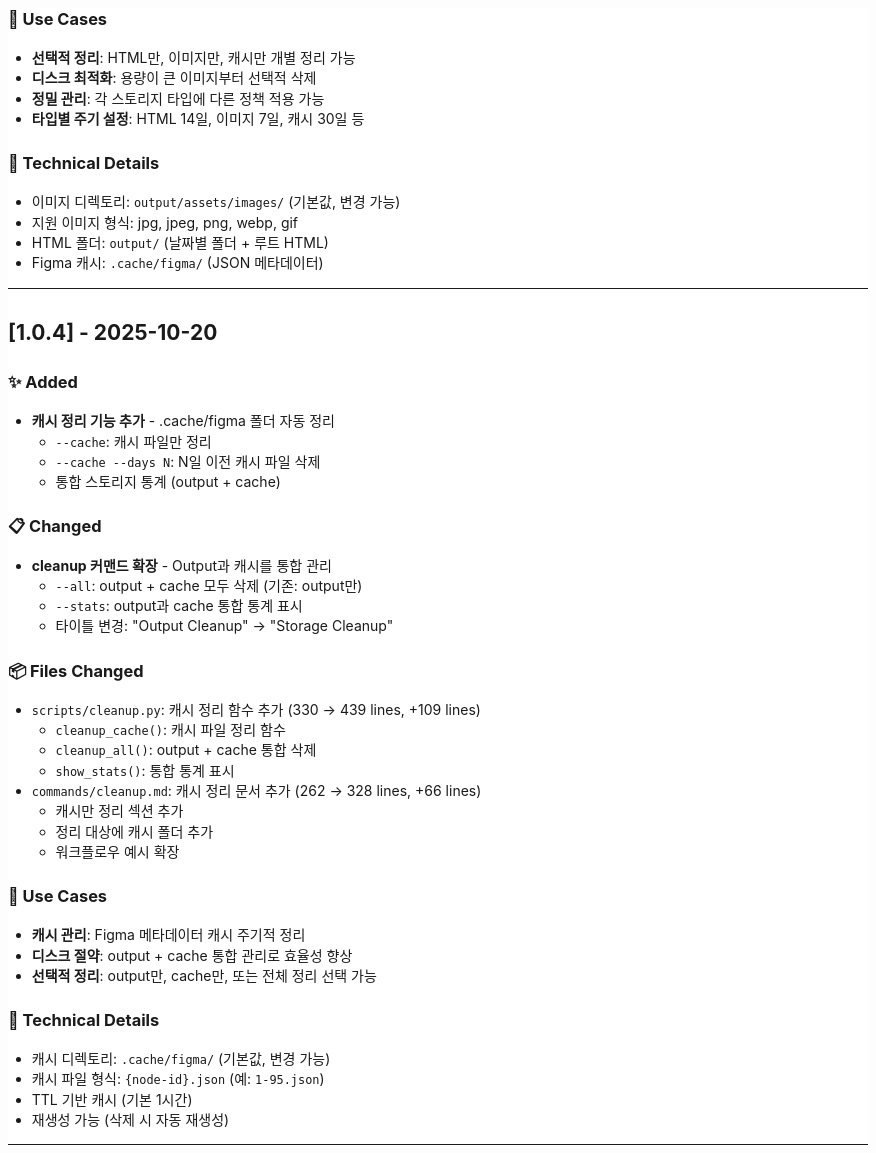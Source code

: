### 🎯 Use Cases
- **선택적 정리**: HTML만, 이미지만, 캐시만 개별 정리 가능
- **디스크 최적화**: 용량이 큰 이미지부터 선택적 삭제
- **정밀 관리**: 각 스토리지 타입에 다른 정책 적용 가능
- **타입별 주기 설정**: HTML 14일, 이미지 7일, 캐시 30일 등

### 🔧 Technical Details
- 이미지 디렉토리: `output/assets/images/` (기본값, 변경 가능)
- 지원 이미지 형식: jpg, jpeg, png, webp, gif
- HTML 폴더: `output/` (날짜별 폴더 + 루트 HTML)
- Figma 캐시: `.cache/figma/` (JSON 메타데이터)

---

## [1.0.4] - 2025-10-20

### ✨ Added
- **캐시 정리 기능 추가** - .cache/figma 폴더 자동 정리
  - `--cache`: 캐시 파일만 정리
  - `--cache --days N`: N일 이전 캐시 파일 삭제
  - 통합 스토리지 통계 (output + cache)

### 📋 Changed
- **cleanup 커맨드 확장** - Output과 캐시를 통합 관리
  - `--all`: output + cache 모두 삭제 (기존: output만)
  - `--stats`: output과 cache 통합 통계 표시
  - 타이틀 변경: "Output Cleanup" → "Storage Cleanup"

### 📦 Files Changed
- `scripts/cleanup.py`: 캐시 정리 함수 추가 (330 → 439 lines, +109 lines)
  - `cleanup_cache()`: 캐시 파일 정리 함수
  - `cleanup_all()`: output + cache 통합 삭제
  - `show_stats()`: 통합 통계 표시
- `commands/cleanup.md`: 캐시 정리 문서 추가 (262 → 328 lines, +66 lines)
  - 캐시만 정리 섹션 추가
  - 정리 대상에 캐시 폴더 추가
  - 워크플로우 예시 확장

### 🎯 Use Cases
- **캐시 관리**: Figma 메타데이터 캐시 주기적 정리
- **디스크 절약**: output + cache 통합 관리로 효율성 향상
- **선택적 정리**: output만, cache만, 또는 전체 정리 선택 가능

### 🔧 Technical Details
- 캐시 디렉토리: `.cache/figma/` (기본값, 변경 가능)
- 캐시 파일 형식: `{node-id}.json` (예: `1-95.json`)
- TTL 기반 캐시 (기본 1시간)
- 재생성 가능 (삭제 시 자동 재생성)

---